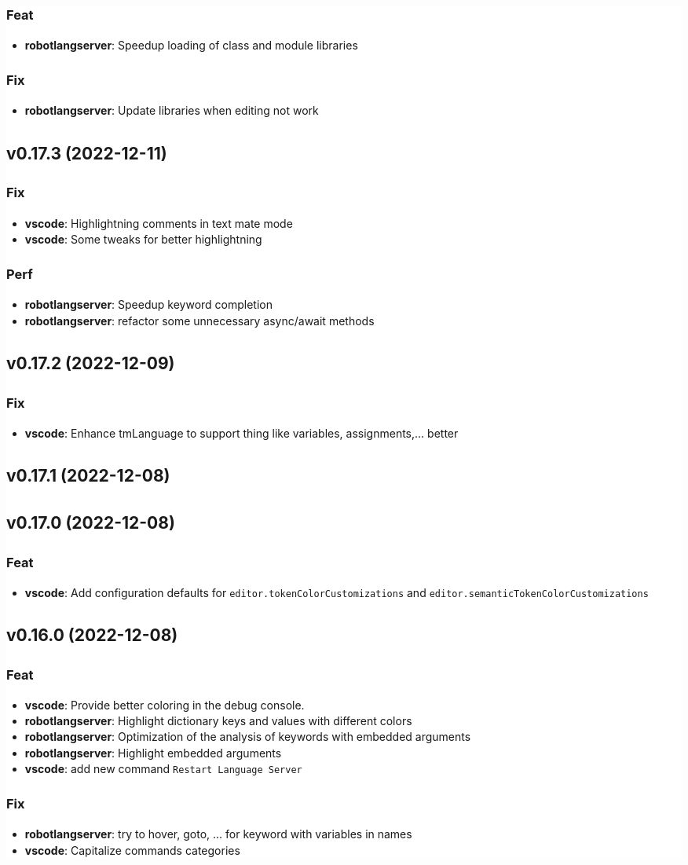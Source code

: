 ### Feat

- **robotlangserver**: Speedup loading of class and module libraries

### Fix

- **robotlangserver**: Update libraries when editing not work

## v0.17.3 (2022-12-11)

### Fix

- **vscode**: Highlightning comments in text mate mode
- **vscode**: Some tweaks for better highlightning

### Perf

- **robotlangserver**: Speedup keyword completion
- **robotlangserver**: refactor some unnecessary async/await methods

## v0.17.2 (2022-12-09)

### Fix

- **vscode**: Enhance tmLanguage to support thing  like variables, assignments,... better

## v0.17.1 (2022-12-08)

## v0.17.0 (2022-12-08)

### Feat

- **vscode**: Add configuration defaults for `editor.tokenColorCustomizations` and `editor.semanticTokenColorCustomizations`

## v0.16.0 (2022-12-08)

### Feat

- **vscode**: Provide better coloring in the debug console.
- **robotlangserver**: Highlight dictionary keys and values with different colors
- **robotlangserver**: Optimization of the analysis of keywords with embedded arguments
- **robotlangserver**: Highlight embedded arguments
- **vscode**: add new command `Restart Language Server`

### Fix

- **robotlangserver**: try to hover, goto, ... for keyword with variables in names
- **vscode**: Capitalize commands categories
